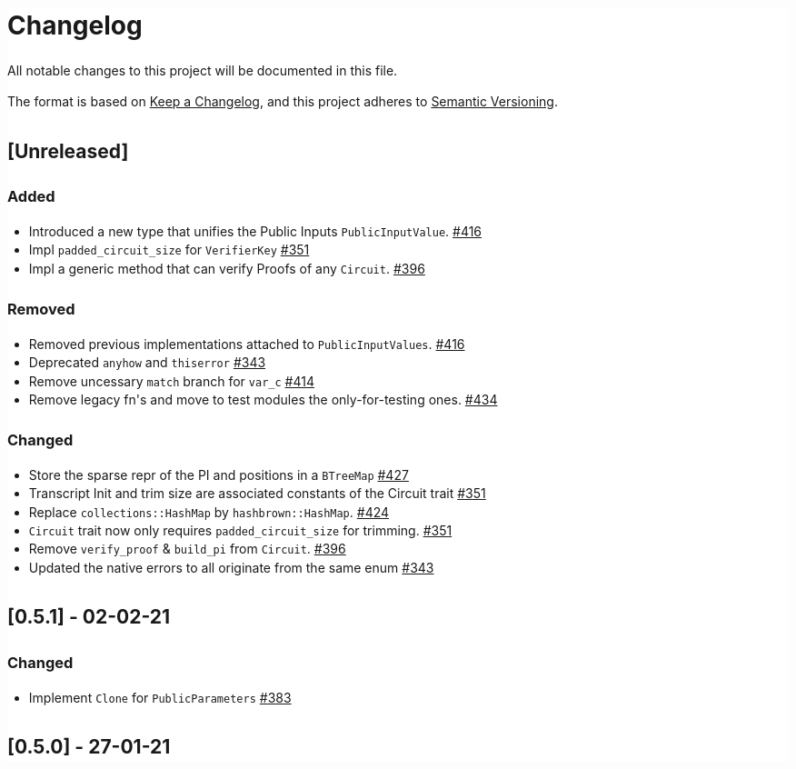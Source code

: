 # Changelog

All notable changes to this project will be documented in this file.

The format is based on [Keep a Changelog](https://keepachangelog.com/en/1.0.0/),
and this project adheres to [Semantic Versioning](https://semver.org/spec/v2.0.0.html).

## [Unreleased]

### Added

- Introduced a new type that unifies the Public Inputs `PublicInputValue`. [#416](https://github.com/dusk-network/plonk/issues/416)
- Impl `padded_circuit_size` for `VerifierKey` [#351](https://github.com/dusk-network/plonk/issues/351)
- Impl a generic method that can verify Proofs of any `Circuit`. [#396](https://github.com/dusk-network/plonk/issues/396)

### Removed

- Removed previous implementations attached to `PublicInputValues`. [#416](https://github.com/dusk-network/plonk/issues/416)
- Deprecated `anyhow` and `thiserror` [#343](https://github.com/dusk-network/plonk/issues/343)
- Remove uncessary `match` branch for `var_c` [#414](https://github.com/dusk-network/plonk/issues/414)
- Remove legacy fn's and move to test modules the only-for-testing ones. [#434](https://github.com/dusk-network/plonk/issues/434)

### Changed

- Store the sparse repr of the PI and positions in a `BTreeMap` [#427](https://github.com/dusk-network/plonk/issues/427)
- Transcript Init and trim size are associated constants of the Circuit trait [#351](https://github.com/dusk-network/plonk/issues/351)
- Replace `collections::HashMap` by `hashbrown::HashMap`. [#424](https://github.com/dusk-network/plonk/issues/424)
- `Circuit` trait now only requires `padded_circuit_size` for trimming. [#351](https://github.com/dusk-network/plonk/issues/351)
- Remove `verify_proof` & `build_pi` from `Circuit`. [#396](https://github.com/dusk-network/plonk/issues/396)
- Updated the native errors to all originate from the same enum [#343](https://github.com/dusk-network/plonk/issues/343)

## [0.5.1] - 02-02-21

### Changed

- Implement `Clone` for `PublicParameters` [#383](https://github.com/dusk-network/plonk/issues/383)

## [0.5.0] - 27-01-21
